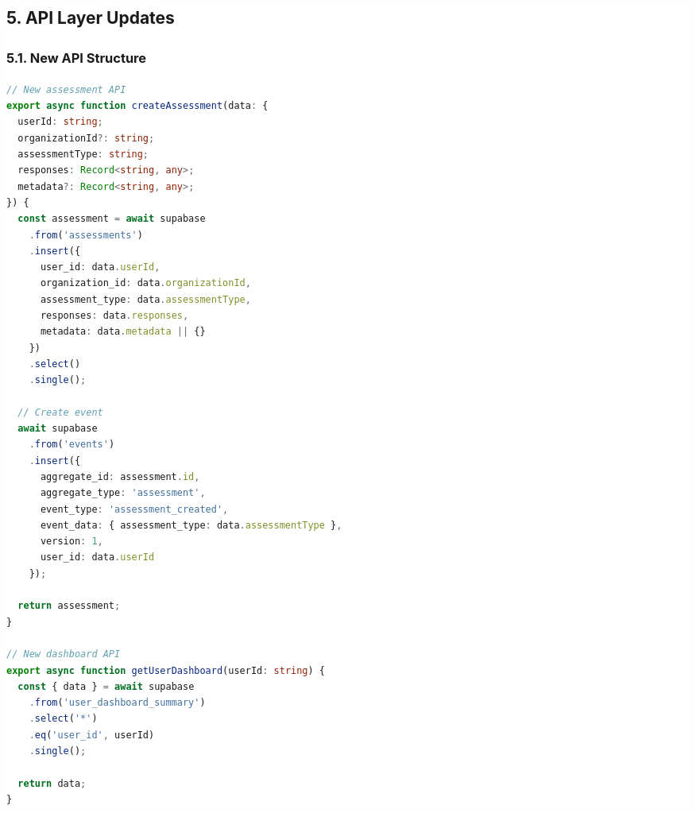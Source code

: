 ## 5. API Layer Updates

### 5.1. New API Structure
```typescript
// New assessment API
export async function createAssessment(data: {
  userId: string;
  organizationId?: string;
  assessmentType: string;
  responses: Record<string, any>;
  metadata?: Record<string, any>;
}) {
  const assessment = await supabase
    .from('assessments')
    .insert({
      user_id: data.userId,
      organization_id: data.organizationId,
      assessment_type: data.assessmentType,
      responses: data.responses,
      metadata: data.metadata || {}
    })
    .select()
    .single();

  // Create event
  await supabase
    .from('events')
    .insert({
      aggregate_id: assessment.id,
      aggregate_type: 'assessment',
      event_type: 'assessment_created',
      event_data: { assessment_type: data.assessmentType },
      version: 1,
      user_id: data.userId
    });

  return assessment;
}

// New dashboard API
export async function getUserDashboard(userId: string) {
  const { data } = await supabase
    .from('user_dashboard_summary')
    .select('*')
    .eq('user_id', userId)
    .single();

  return data;
}
```
